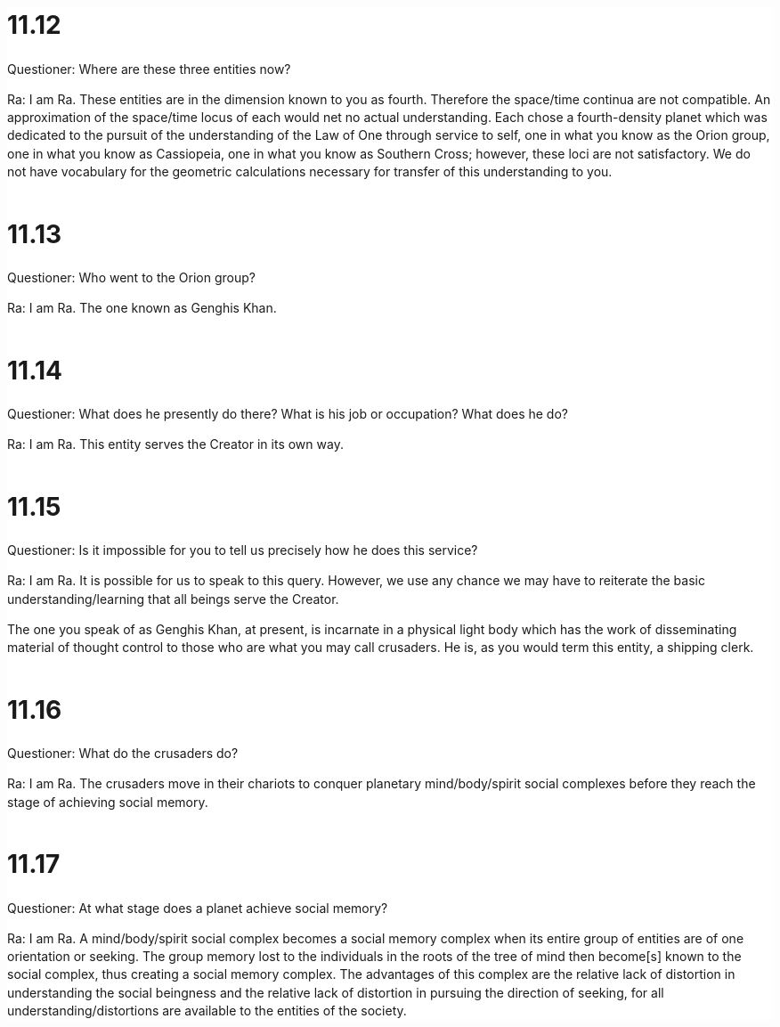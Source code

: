 # 11.12
Questioner: Where are these three entities now?

Ra: I am Ra. These entities are in the dimension known to you as fourth. Therefore the space/time continua are not compatible. An approximation of the space/time locus of each would net no actual understanding. Each chose a fourth-density planet which was dedicated to the pursuit of the understanding of the Law of One through service to self, one in what you know as the Orion group, one in what you know as Cassiopeia, one in what you know as Southern Cross; however, these loci are not satisfactory. We do not have vocabulary for the geometric calculations necessary for transfer of this understanding to you.

# 11.13
Questioner: Who went to the Orion group?

Ra: I am Ra. The one known as Genghis Khan.

# 11.14
Questioner: What does he presently do there? What is his job or occupation? What does he do?

Ra: I am Ra. This entity serves the Creator in its own way.

# 11.15
Questioner: Is it impossible for you to tell us precisely how he does this service?

Ra: I am Ra. It is possible for us to speak to this query. However, we use any chance we may have to reiterate the basic understanding/learning that all beings serve the Creator.

The one you speak of as Genghis Khan, at present, is incarnate in a physical light body which has the work of disseminating material of thought control to those who are what you may call crusaders. He is, as you would term this entity, a shipping clerk.

# 11.16
Questioner: What do the crusaders do?

Ra: I am Ra. The crusaders move in their chariots to conquer planetary mind/body/spirit social complexes before they reach the stage of achieving social memory.

# 11.17
Questioner: At what stage does a planet achieve social memory?

Ra: I am Ra. A mind/body/spirit social complex becomes a social memory complex when its entire group of entities are of one orientation or seeking. The group memory lost to the individuals in the roots of the tree of mind then become[s] known to the social complex, thus creating a social memory complex. The advantages of this complex are the relative lack of distortion in understanding the social beingness and the relative lack of distortion in pursuing the direction of seeking, for all understanding/distortions are available to the entities of the society.
